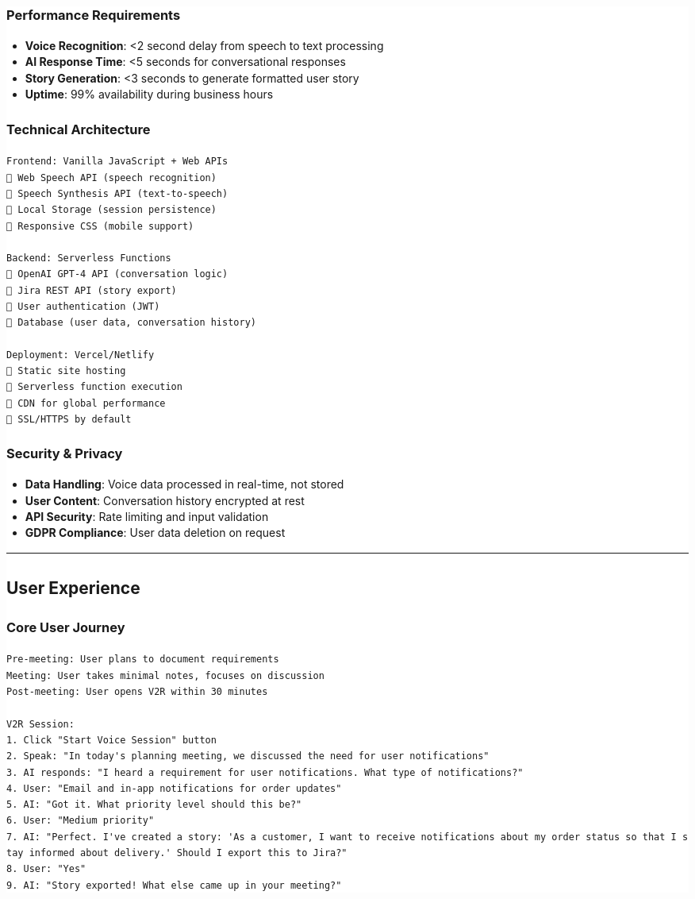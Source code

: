 ### Performance Requirements
- **Voice Recognition**: <2 second delay from speech to text processing
- **AI Response Time**: <5 seconds for conversational responses
- **Story Generation**: <3 seconds to generate formatted user story
- **Uptime**: 99% availability during business hours

### Technical Architecture
```
Frontend: Vanilla JavaScript + Web APIs
   Web Speech API (speech recognition)
   Speech Synthesis API (text-to-speech)
   Local Storage (session persistence)
   Responsive CSS (mobile support)

Backend: Serverless Functions
   OpenAI GPT-4 API (conversation logic)
   Jira REST API (story export)
   User authentication (JWT)
   Database (user data, conversation history)

Deployment: Vercel/Netlify
   Static site hosting
   Serverless function execution
   CDN for global performance
   SSL/HTTPS by default
```

### Security & Privacy
- **Data Handling**: Voice data processed in real-time, not stored
- **User Content**: Conversation history encrypted at rest
- **API Security**: Rate limiting and input validation
- **GDPR Compliance**: User data deletion on request

---

## User Experience

### Core User Journey
```
Pre-meeting: User plans to document requirements
Meeting: User takes minimal notes, focuses on discussion
Post-meeting: User opens V2R within 30 minutes

V2R Session:
1. Click "Start Voice Session" button
2. Speak: "In today's planning meeting, we discussed the need for user notifications"
3. AI responds: "I heard a requirement for user notifications. What type of notifications?"
4. User: "Email and in-app notifications for order updates"
5. AI: "Got it. What priority level should this be?"
6. User: "Medium priority"
7. AI: "Perfect. I've created a story: 'As a customer, I want to receive notifications about my order status so that I stay informed about delivery.' Should I export this to Jira?"
8. User: "Yes"
9. AI: "Story exported! What else came up in your meeting?"
```
